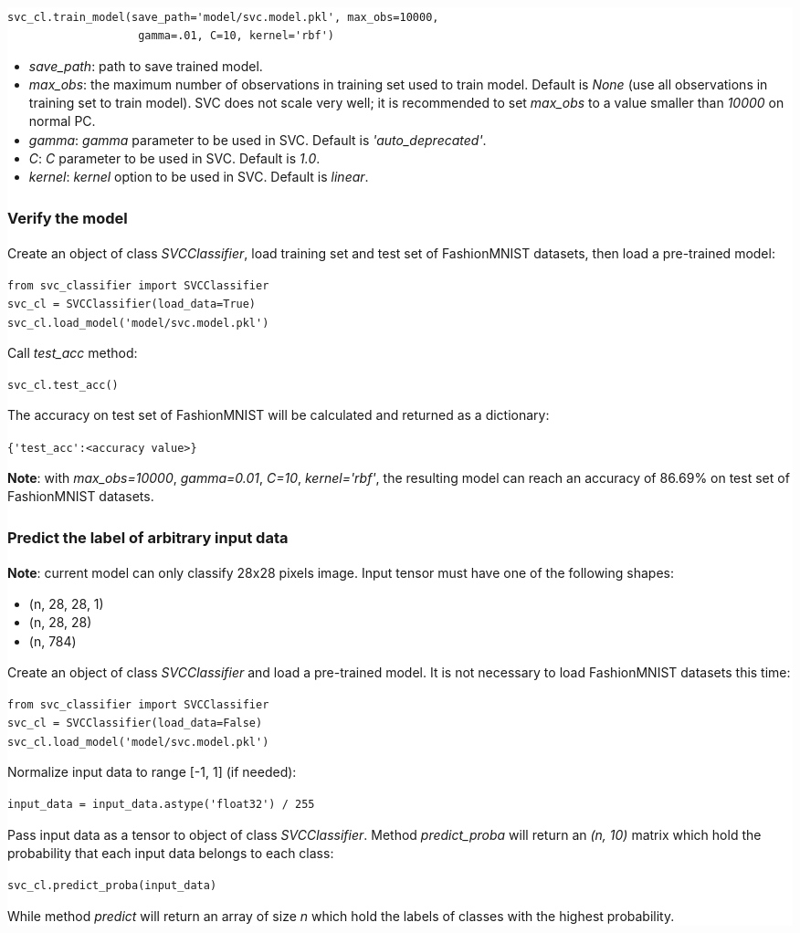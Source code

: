     svc_cl.train_model(save_path='model/svc.model.pkl', max_obs=10000,
                        gamma=.01, C=10, kernel='rbf')

- *save_path*: path to save trained model.
- *max_obs*: the maximum number of observations in training set used to train model. Default is *None* (use all observations in training set to train model). SVC does not scale very well; it is recommended to set *max_obs* to a value smaller than *10000* on normal PC.
- *gamma*: *gamma* parameter to be used in SVC. Default is *'auto_deprecated'*.
- *C*: *C* parameter to be used in SVC. Default is *1.0*.
- *kernel*: *kernel* option to be used in SVC. Default is *linear*.

### Verify the model

Create an object of class *SVCClassifier*, load training set and test set of FashionMNIST datasets, then load a pre-trained model:

    from svc_classifier import SVCClassifier
    svc_cl = SVCClassifier(load_data=True)
    svc_cl.load_model('model/svc.model.pkl')

Call *test_acc* method:

    svc_cl.test_acc()

The accuracy on test set of FashionMNIST will be calculated and returned as a dictionary:

`{'test_acc':<accuracy value>}`

**Note**: with *max_obs=10000*, *gamma=0.01*, *C=10*, *kernel='rbf'*, the resulting model can reach an accuracy of 86.69% on test set of FashionMNIST datasets.

### Predict the label of arbitrary input data

**Note**: current model can only classify 28x28 pixels image. Input tensor must have one of the following shapes:
- (n, 28, 28, 1)
- (n, 28, 28)
- (n, 784)

Create an object of class *SVCClassifier* and load a pre-trained model. It is not necessary to load FashionMNIST datasets this time:

    from svc_classifier import SVCClassifier
    svc_cl = SVCClassifier(load_data=False)
    svc_cl.load_model('model/svc.model.pkl')

Normalize input data to range [-1, 1] (if needed):

    input_data = input_data.astype('float32') / 255

Pass input data as a tensor to object of class *SVCClassifier*. Method *predict_proba* will return an *(n, 10)* matrix which hold the probability that each input data belongs to each class:

    svc_cl.predict_proba(input_data)

While method *predict* will return an array of size *n* which hold the labels of classes with the highest probability.
